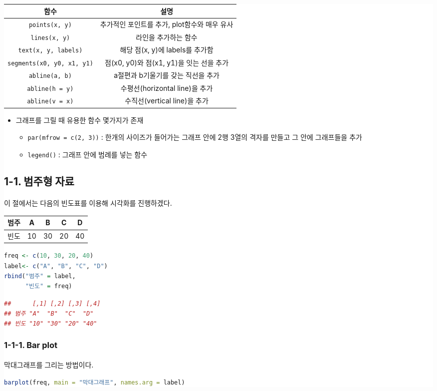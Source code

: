 |함수|설명|
|:--:|:--:|
|`points(x, y)`|추가적인 포인트를 추가, plot함수와 매우 유사|
|`lines(x, y)`|라인을 추가하는 함수|
|`text(x, y, labels)`|해당 점(x, y)에 labels를 추가함|
|`segments(x0, y0, x1, y1)`|점(x0, y0)와 점(x1, y1)을 잇는 선을 추가|
|`abline(a, b)`|a절편과 b기울기를 갖는 직선을 추가|
|`abline(h = y)`|수평선(horizontal line)을 추가|
|`abline(v = x)`|수직선(vertical line)을 추가|

- 그래프를 그릴 때 유용한 함수 몇가지가 존재

    + `par(mfrow = c(2, 3))` : 한개의 사이즈가 들어가는 그래프 안에 2행 3열의 격자를 만들고 그 안에 그래프들을 추가
    
    + `legend()` : 그래프 안에 범례를 넣는 함수

## 1-1. 범주형 자료

이 절에서는 다음의 빈도표를 이용해 시각화를 진행하겠다.

|범주|A|B|C|D|
|:--:|:--:|:--:|:--:|:--:|
|빈도|10|30|20|40|

```r
freq <- c(10, 30, 20, 40)
label<- c("A", "B", "C", "D")
rbind("범주" = label,
      "빈도" = freq)
```
```r
##      [,1] [,2] [,3] [,4]
## 범주 "A"  "B"  "C"  "D" 
## 빈도 "10" "30" "20" "40"
```

### 1-1-1. Bar plot

막대그래프를 그리는 방법이다.
```r
barplot(freq, main = "막대그래프", names.arg = label)
```
